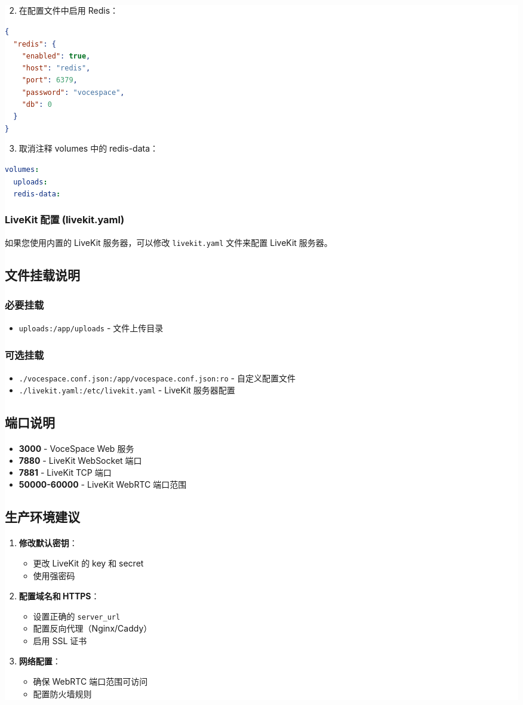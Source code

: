 2. 在配置文件中启用 Redis：
```json
{
  "redis": { 
    "enabled": true, 
    "host": "redis", 
    "port": 6379, 
    "password": "vocespace", 
    "db": 0 
  }
}
```

3. 取消注释 volumes 中的 redis-data：
```yaml
volumes:
  uploads:
  redis-data:
```

### LiveKit 配置 (livekit.yaml)

如果您使用内置的 LiveKit 服务器，可以修改 `livekit.yaml` 文件来配置 LiveKit 服务器。

## 文件挂载说明

### 必要挂载
- `uploads:/app/uploads` - 文件上传目录

### 可选挂载
- `./vocespace.conf.json:/app/vocespace.conf.json:ro` - 自定义配置文件
- `./livekit.yaml:/etc/livekit.yaml` - LiveKit 服务器配置

## 端口说明

- **3000** - VoceSpace Web 服务
- **7880** - LiveKit WebSocket 端口
- **7881** - LiveKit TCP 端口
- **50000-60000** - LiveKit WebRTC 端口范围

## 生产环境建议

1. **修改默认密钥**：
   - 更改 LiveKit 的 key 和 secret
   - 使用强密码

2. **配置域名和 HTTPS**：
   - 设置正确的 `server_url`
   - 配置反向代理（Nginx/Caddy）
   - 启用 SSL 证书

3. **网络配置**：
   - 确保 WebRTC 端口范围可访问
   - 配置防火墙规则

